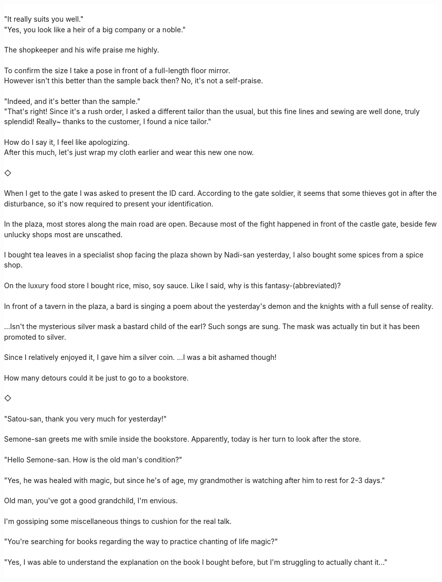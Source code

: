 <br/>
"It really suits you well."<br/>
"Yes, you look like a heir of a big company or a noble."<br/>
<br/>
The shopkeeper and his wife praise me highly.<br/>
<br/>
To confirm the size I take a pose in front of a full-length floor mirror.<br/>
However isn't this better than the sample back then? No, it's not a self-praise.<br/>
<br/>
"Indeed, and it's better than the sample."<br/>
"That's right! Since it's a rush order, I asked a different tailor than the usual, but this fine lines and sewing are well done, truly splendid! Really~ thanks to the customer, I found a nice tailor."<br/>
<br/>
How do I say it, I feel like apologizing.<br/>
After this much, let's just wrap my cloth earlier and wear this new one now.<br/>
<br/>
◇<br/>
<br/>
When I get to the gate I was asked to present the ID card. According to the gate soldier, it seems that some thieves got in after the disturbance, so it's now required to present your identification.<br/>
<br/>
In the plaza, most stores along the main road are open. Because most of the fight happened in front of the castle gate, beside few unlucky shops most are unscathed.<br/>
<br/>
I bought tea leaves in a specialist shop facing the plaza shown by Nadi-san yesterday, I also bought some spices from a spice shop.<br/>
<br/>
On the luxury food store I bought rice, miso, soy sauce. Like I said, why is this fantasy-(abbreviated)?<br/>
<br/>
In front of a tavern in the plaza, a bard is singing a poem about the yesterday's demon and the knights with a full sense of reality.<br/>
<br/>
...Isn't the mysterious silver mask a bastard child of the earl? Such songs are sung. The mask was actually tin but it has been promoted to silver.<br/>
<br/>
Since I relatively enjoyed it, I gave him a silver coin. ...I was a bit ashamed though!<br/>
<br/>
How many detours could it be just to go to a bookstore.<br/>
<br/>
◇<br/>
<br/>
"Satou-san, thank you very much for yesterday!"<br/>
<br/>
Semone-san greets me with smile inside the bookstore. Apparently, today is her turn to look after the store.<br/>
<br/>
"Hello Semone-san. How is the old man's condition?"<br/>
<br/>
"Yes, he was healed with magic, but since he's of age, my grandmother is watching after him to rest for 2-3 days."<br/>
<br/>
Old man, you've got a good grandchild, I'm envious.<br/>
<br/>
I'm gossiping some miscellaneous things to cushion for the real talk.<br/>
<br/>
"You're searching for books regarding the way to practice chanting of life magic?"<br/>
<br/>
"Yes, I was able to understand the explanation on the book I bought before, but I'm struggling to actually chant it..."<br/>
<br/>